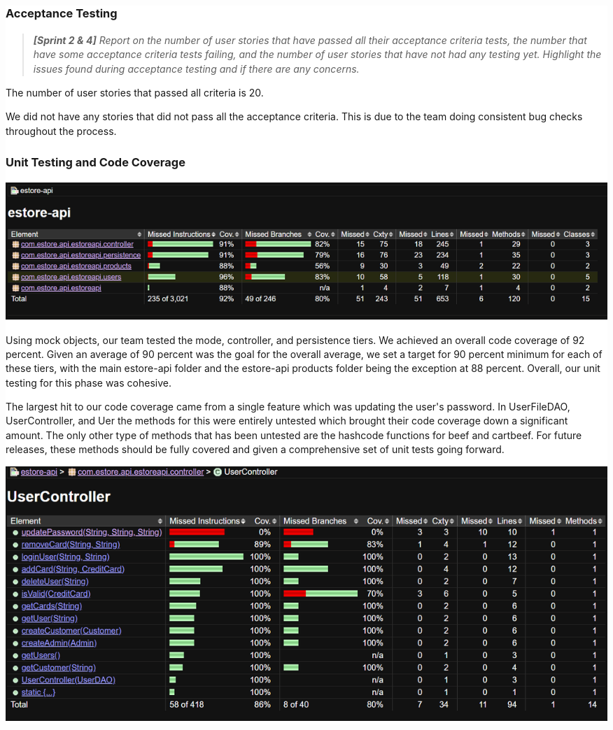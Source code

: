 ### Acceptance Testing
> _**[Sprint 2 & 4]** Report on the number of user stories that have passed all their
> acceptance criteria tests, the number that have some acceptance
> criteria tests failing, and the number of user stories that
> have not had any testing yet. Highlight the issues found during
> acceptance testing and if there are any concerns._

The number of user stories that passed all criteria is 20.

We did not have any stories that did not pass all the acceptance criteria. This is due to the team doing consistent bug checks throughout the process.

### Unit Testing and Code Coverage
![Code Coverage](CodeCoverage.png)

Using mock objects, our team tested the mode, controller, and persistence
tiers. We achieved an overall code coverage of 92 percent. Given an average
of 90 percent was the goal for the overall average, we set a target for
90 percent minimum for each of these tiers, with the main estore-api folder and the estore-api products folder
being the exception at 88 percent. Overall, our unit testing for this
phase was cohesive.

The largest hit to our code coverage came from a single feature which was updating the user's password.  In UserFileDAO, UserController, and Uer the methods for this were entirely untested which brought their code coverage down a significant amount. The only other type of methods that has been untested are the hashcode functions for beef and cartbeef. For future releases, these methods should be fully covered and given a comprehensive set of unit tests going forward.

![User Controller Coverage](UserControllerCoverage.png)